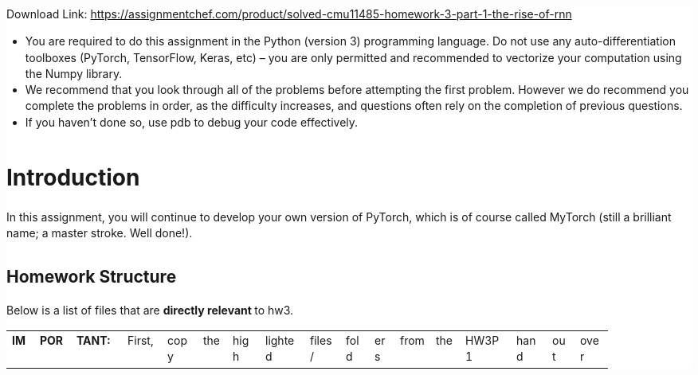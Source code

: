 Download Link: https://assignmentchef.com/product/solved-cmu11485-homework-3-part-1-the-rise-of-rnn
<br>
<ul>

 <li>You are required to do this assignment in the Python (version 3) programming language. Do not use any auto-differentiation toolboxes (PyTorch, TensorFlow, Keras, etc) – you are only permitted and recommended to vectorize your computation using the Numpy library.</li>

 <li>We recommend that you look through all of the problems before attempting the first problem. However we do recommend you complete the problems in order, as the difficulty increases, and questions often rely on the completion of previous questions.</li>

 <li>If you haven’t done so, use pdb to debug your code effectively.</li>

</ul>

<h1>Introduction</h1>

In this assignment, you will continue to develop your own version of PyTorch, which is of course called MyTorch (still a brilliant name; a master stroke. Well done!).

<h2>Homework Structure</h2>

Below is a list of files that are <strong>directly relevant </strong>to hw3.

<table width="622">

 <tbody>

  <tr>

   <td width="21"><strong>IM</strong></td>

   <td width="32"><strong>POR</strong></td>

   <td width="50"><strong>TANT:</strong></td>

   <td width="36">First,</td>

   <td width="31">copy</td>

   <td width="23">the</td>

   <td width="27">high</td>

   <td width="42">lighted</td>

   <td width="31">files/</td>

   <td width="22">fold</td>

   <td width="18">ers</td>

   <td width="31">from</td>

   <td width="23">the</td>

   <td width="50">HW3P1</td>

   <td width="31">hand</td>

   <td width="21">out</td>

   <td width="28">over</td>
